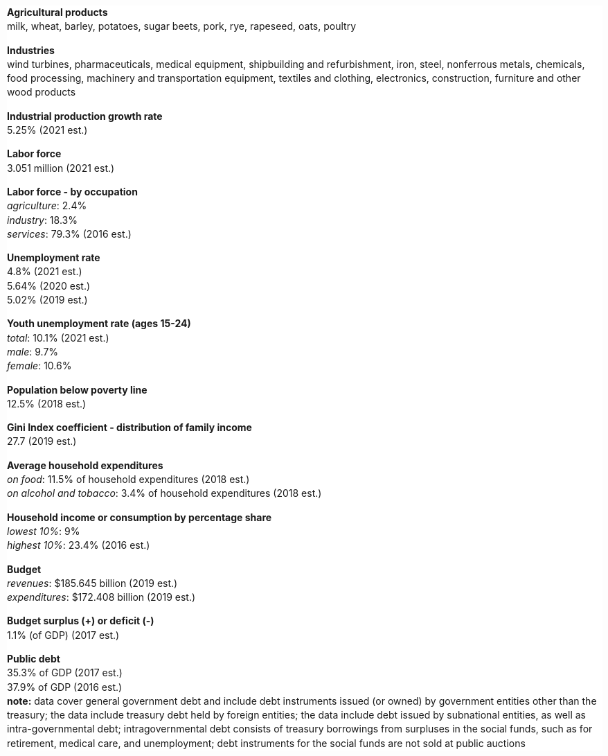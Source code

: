 **Agricultural products**<br>
milk, wheat, barley, potatoes, sugar beets, pork, rye, rapeseed, oats, poultry<br>

**Industries**<br>
wind turbines, pharmaceuticals, medical equipment, shipbuilding and refurbishment, iron, steel, nonferrous metals, chemicals, food processing, machinery and transportation equipment, textiles and clothing, electronics, construction, furniture and other wood products<br>

**Industrial production growth rate**<br>
5.25% (2021 est.)<br>

**Labor force**<br>
3.051 million (2021 est.)<br>

**Labor force - by occupation**<br>
_agriculture_: 2.4%<br>
_industry_: 18.3%<br>
_services_: 79.3% (2016 est.)<br>

**Unemployment rate**<br>
4.8% (2021 est.)<br>
5.64% (2020 est.)<br>
5.02% (2019 est.)<br>

**Youth unemployment rate (ages 15-24)**<br>
_total_: 10.1% (2021 est.)<br>
_male_: 9.7%<br>
_female_: 10.6%<br>

**Population below poverty line**<br>
12.5% (2018 est.)<br>

**Gini Index coefficient - distribution of family income**<br>
27.7 (2019 est.)<br>

**Average household expenditures**<br>
_on food_: 11.5% of household expenditures (2018 est.)<br>
_on alcohol and tobacco_: 3.4% of household expenditures (2018 est.)<br>

**Household income or consumption by percentage share**<br>
_lowest 10%_: 9%<br>
_highest 10%_: 23.4% (2016 est.)<br>

**Budget**<br>
_revenues_: $185.645 billion (2019 est.)<br>
_expenditures_: $172.408 billion (2019 est.)<br>

**Budget surplus (+) or deficit (-)**<br>
1.1% (of GDP) (2017 est.)<br>

**Public debt**<br>
35.3% of GDP (2017 est.)<br>
37.9% of GDP (2016 est.)<br>
<strong>note:</strong> data cover general government debt and include debt instruments issued (or owned) by government entities other than the treasury; the data include treasury debt held by foreign entities; the data include debt issued by subnational entities, as well as intra-governmental debt; intragovernmental debt consists of treasury borrowings from surpluses in the social funds, such as for retirement, medical care, and unemployment; debt instruments for the social funds are not sold at public auctions<br>
